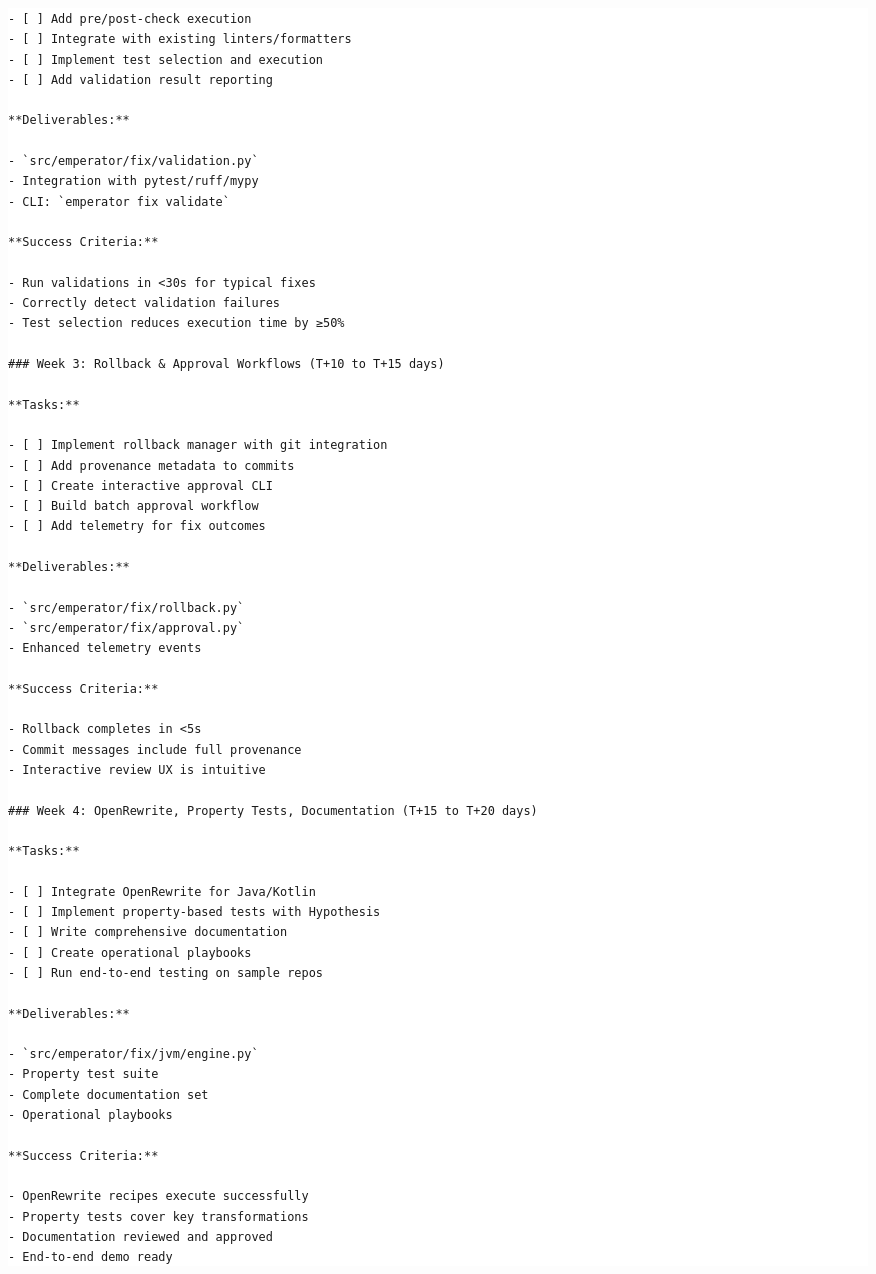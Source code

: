 ```
- [ ] Add pre/post-check execution
- [ ] Integrate with existing linters/formatters
- [ ] Implement test selection and execution
- [ ] Add validation result reporting

**Deliverables:**

- `src/emperator/fix/validation.py`
- Integration with pytest/ruff/mypy
- CLI: `emperator fix validate`

**Success Criteria:**

- Run validations in <30s for typical fixes
- Correctly detect validation failures
- Test selection reduces execution time by ≥50%

### Week 3: Rollback & Approval Workflows (T+10 to T+15 days)

**Tasks:**

- [ ] Implement rollback manager with git integration
- [ ] Add provenance metadata to commits
- [ ] Create interactive approval CLI
- [ ] Build batch approval workflow
- [ ] Add telemetry for fix outcomes

**Deliverables:**

- `src/emperator/fix/rollback.py`
- `src/emperator/fix/approval.py`
- Enhanced telemetry events

**Success Criteria:**

- Rollback completes in <5s
- Commit messages include full provenance
- Interactive review UX is intuitive

### Week 4: OpenRewrite, Property Tests, Documentation (T+15 to T+20 days)

**Tasks:**

- [ ] Integrate OpenRewrite for Java/Kotlin
- [ ] Implement property-based tests with Hypothesis
- [ ] Write comprehensive documentation
- [ ] Create operational playbooks
- [ ] Run end-to-end testing on sample repos

**Deliverables:**

- `src/emperator/fix/jvm/engine.py`
- Property test suite
- Complete documentation set
- Operational playbooks

**Success Criteria:**

- OpenRewrite recipes execute successfully
- Property tests cover key transformations
- Documentation reviewed and approved
- End-to-end demo ready

```
